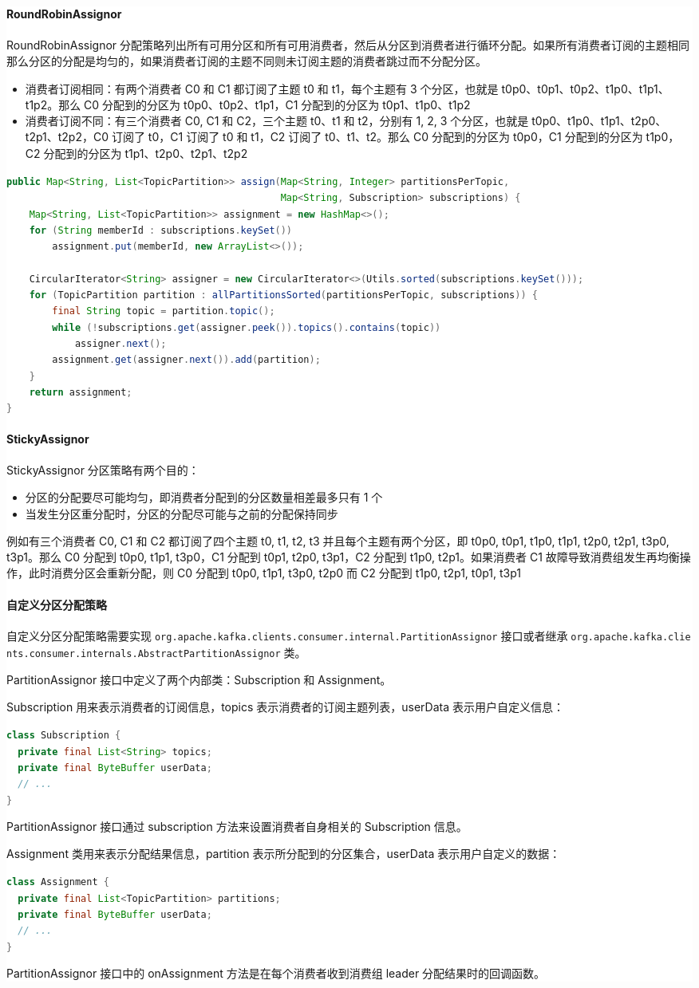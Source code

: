 #### RoundRobinAssignor
RoundRobinAssignor 分配策略列出所有可用分区和所有可用消费者，然后从分区到消费者进行循环分配。如果所有消费者订阅的主题相同那么分区的分配是均匀的，如果消费者订阅的主题不同则未订阅主题的消费者跳过而不分配分区。
- 消费者订阅相同：有两个消费者 C0 和 C1 都订阅了主题 t0 和 t1，每个主题有 3 个分区，也就是 t0p0、t0p1、t0p2、t1p0、t1p1、t1p2。那么 C0 分配到的分区为 t0p0、t0p2、t1p1，C1 分配到的分区为 t0p1、t1p0、t1p2
- 消费者订阅不同：有三个消费者 C0, C1 和 C2，三个主题 t0、t1 和 t2，分别有 1, 2, 3 个分区，也就是 t0p0、t1p0、t1p1、t2p0、t2p1、t2p2，C0 订阅了 t0，C1 订阅了 t0 和 t1，C2 订阅了 t0、t1、t2。那么 C0 分配到的分区为 t0p0，C1 分配到的分区为 t1p0，C2 分配到的分区为 t1p1、t2p0、t2p1、t2p2
```java
public Map<String, List<TopicPartition>> assign(Map<String, Integer> partitionsPerTopic,
                                                Map<String, Subscription> subscriptions) {
    Map<String, List<TopicPartition>> assignment = new HashMap<>();
    for (String memberId : subscriptions.keySet())
        assignment.put(memberId, new ArrayList<>());

    CircularIterator<String> assigner = new CircularIterator<>(Utils.sorted(subscriptions.keySet()));
    for (TopicPartition partition : allPartitionsSorted(partitionsPerTopic, subscriptions)) {
        final String topic = partition.topic();
        while (!subscriptions.get(assigner.peek()).topics().contains(topic))
            assigner.next();
        assignment.get(assigner.next()).add(partition);
    }
    return assignment;
}
```
#### StickyAssignor
StickyAssignor 分区策略有两个目的：
- 分区的分配要尽可能均匀，即消费者分配到的分区数量相差最多只有 1 个
- 当发生分区重分配时，分区的分配尽可能与之前的分配保持同步
  
例如有三个消费者 C0, C1 和 C2 都订阅了四个主题 t0, t1, t2, t3 并且每个主题有两个分区，即 t0p0, t0p1, t1p0, t1p1, t2p0, t2p1, t3p0, t3p1。那么 C0 分配到 t0p0, t1p1, t3p0，C1 分配到 t0p1, t2p0, t3p1，C2 分配到 t1p0, t2p1。如果消费者 C1 故障导致消费组发生再均衡操作，此时消费分区会重新分配，则 C0 分配到 t0p0, t1p1, t3p0, t2p0 而 C2 分配到 t1p0, t2p1, t0p1, t3p1

#### 自定义分区分配策略
自定义分区分配策略需要实现 ```org.apache.kafka.clients.consumer.internal.PartitionAssignor``` 接口或者继承 ```org.apache.kafka.clients.consumer.internals.AbstractPartitionAssignor``` 类。

PartitionAssignor 接口中定义了两个内部类：Subscription 和 Assignment。

Subscription 用来表示消费者的订阅信息，topics 表示消费者的订阅主题列表，userData 表示用户自定义信息：
```java
class Subscription {
  private final List<String> topics;
  private final ByteBuffer userData;
  // ...
}
```
PartitionAssignor 接口通过 subscription 方法来设置消费者自身相关的 Subscription 信息。

Assignment 类用来表示分配结果信息，partition 表示所分配到的分区集合，userData 表示用户自定义的数据：
```java
class Assignment {
  private final List<TopicPartition> partitions;
  private final ByteBuffer userData;
  // ...
}
```
PartitionAssignor 接口中的 onAssignment 方法是在每个消费者收到消费组 leader 分配结果时的回调函数。
